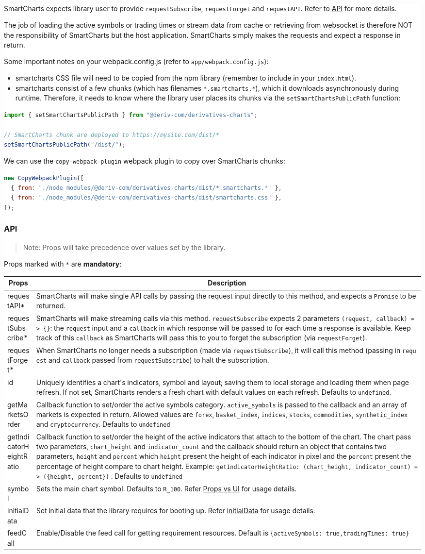 SmartCharts expects library user to provide `requestSubscribe`, `requestForget` and `requestAPI`. Refer to [API](#api) for more details.

The job of loading the active symbols or trading times or stream data from cache or retrieving from websocket is therefore NOT the responsibility of SmartCharts but the host application. SmartCharts simply makes the requests and expect a response in return.

Some important notes on your webpack.config.js (refer to `app/webpack.config.js`):

- smartcharts CSS file will need to be copied from the npm library (remember to include in your `index.html`).
- smartcharts consist of a few chunks (which has filenames `*.smartcharts.*`), which it downloads asynchronously during runtime. Therefore, it needs to know where the library user places its chunks via the `setSmartChartsPublicPath` function:

```js
import { setSmartChartsPublicPath } from "@deriv-com/derivatives-charts";

// SmartCharts chunk are deployed to https://mysite.com/dist/*
setSmartChartsPublicPath("/dist/");
```

We can use the `copy-webpack-plugin` webpack plugin to copy over SmartCharts chunks:

```js
new CopyWebpackPlugin([
  { from: "./node_modules/@deriv-com/derivatives-charts/dist/*.smartcharts.*" },
  { from: "./node_modules/@deriv-com/derivatives-charts/dist/smartcharts.css" },
]);
```
### API

> Note: Props will take precedence over values set by the library.

Props marked with `*` are **mandatory**:

| Props                     | Description                                                                                                                                                                                                                                                                                                                                                      |
| ------------------------- | ---------------------------------------------------------------------------------------------------------------------------------------------------------------------------------------------------------------------------------------------------------------------------------------------------------------------------------------------------------------- |
| requestAPI\*              | SmartCharts will make single API calls by passing the request input directly to this method, and expects a `Promise` to be returned.                                                                                                                                                                                                                             |
| requestSubscribe\*        | SmartCharts will make streaming calls via this method. `requestSubscribe` expects 2 parameters `(request, callback) => {}`: the `request` input and a `callback` in which response will be passed to for each time a response is available. Keep track of this `callback` as SmartCharts will pass this to you to forget the subscription (via `requestForget`). |
| requestForget\*           | When SmartCharts no longer needs a subscription (made via `requestSubscribe`), it will call this method (passing in `request` and `callback` passed from `requestSubscribe`) to halt the subscription.                                                                                                                                                           |
| id                        | Uniquely identifies a chart's indicators, symbol and layout; saving them to local storage and loading them when page refresh. If not set, SmartCharts renders a fresh chart with default values on each refresh. Defaults to `undefined`.                                                                                                           |
| getMarketsOrder           | Callback function to set/order the active symbols category. `active_symbols` is passed to the callback and an array of markets is expected in return. Allowed values are `forex`, `basket_index`, `indices`, `stocks`, `commodities`, `synthetic_index` and `cryptocurrency`. Defaults to `undefined`                                                                                                 |
| getIndicatorHeightRatio           | Callback function to set/order the height of the active indicators that attach to the bottom of the chart. The chart pass two parameters, `chart_height` and `indicator_count` and the callback should return an object that contains two parameters, `height` and `percent` which `height` present the height of each indicator in pixel and the `percent` present the percentage of height compare to chart height. Example:  `getIndicatorHeightRatio: (chart_height, indicator_count) => ({height, percent})` . Defaults to `undefined`                                                                                       |
| symbol                    | Sets the main chart symbol. Defaults to `R_100`. Refer [Props vs UI](#props-vs-ui) for usage details.                                                                                                                                                                                                                                                            |
| initialData               | Set initial data that the library requires for booting up. Refer [initialData](#initial-data) for usage details.                                                                                                                                                                                                                                                      |
| feedCall                  | Enable/Disable the feed call for getting requirement resources. Default is `{activeSymbols: true,tradingTimes: true}`                                                                                                                                                                                                                                             |